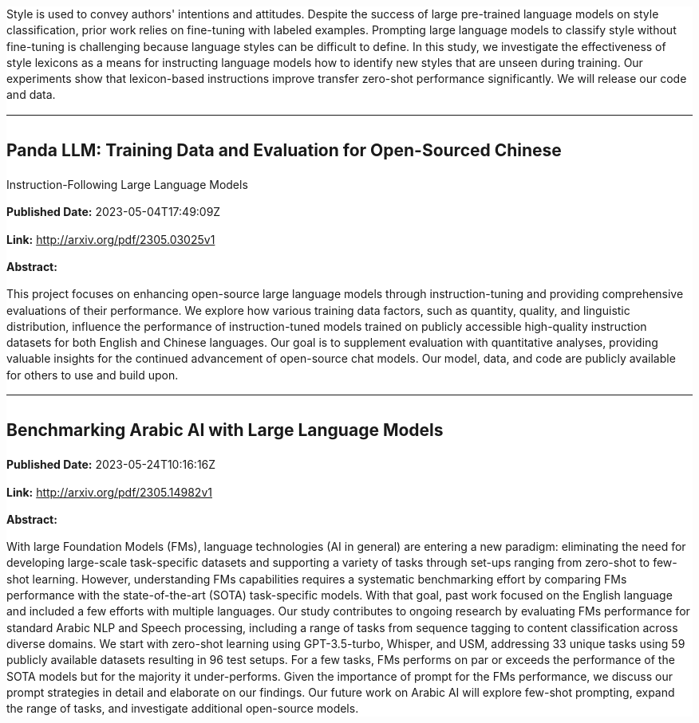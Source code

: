   Style is used to convey authors' intentions and attitudes. Despite the
success of large pre-trained language models on style classification, prior
work relies on fine-tuning with labeled examples. Prompting large language
models to classify style without fine-tuning is challenging because language
styles can be difficult to define. In this study, we investigate the
effectiveness of style lexicons as a means for instructing language models how
to identify new styles that are unseen during training. Our experiments show
that lexicon-based instructions improve transfer zero-shot performance
significantly. We will release our code and data.


---

## Panda LLM: Training Data and Evaluation for Open-Sourced Chinese
  Instruction-Following Large Language Models

**Published Date:** 2023-05-04T17:49:09Z

**Link:** http://arxiv.org/pdf/2305.03025v1

**Abstract:**

  This project focuses on enhancing open-source large language models through
instruction-tuning and providing comprehensive evaluations of their
performance. We explore how various training data factors, such as quantity,
quality, and linguistic distribution, influence the performance of
instruction-tuned models trained on publicly accessible high-quality
instruction datasets for both English and Chinese languages. Our goal is to
supplement evaluation with quantitative analyses, providing valuable insights
for the continued advancement of open-source chat models. Our model, data, and
code are publicly available for others to use and build upon.


---

## Benchmarking Arabic AI with Large Language Models

**Published Date:** 2023-05-24T10:16:16Z

**Link:** http://arxiv.org/pdf/2305.14982v1

**Abstract:**

  With large Foundation Models (FMs), language technologies (AI in general) are
entering a new paradigm: eliminating the need for developing large-scale
task-specific datasets and supporting a variety of tasks through set-ups
ranging from zero-shot to few-shot learning. However, understanding FMs
capabilities requires a systematic benchmarking effort by comparing FMs
performance with the state-of-the-art (SOTA) task-specific models. With that
goal, past work focused on the English language and included a few efforts with
multiple languages. Our study contributes to ongoing research by evaluating FMs
performance for standard Arabic NLP and Speech processing, including a range of
tasks from sequence tagging to content classification across diverse domains.
We start with zero-shot learning using GPT-3.5-turbo, Whisper, and USM,
addressing 33 unique tasks using 59 publicly available datasets resulting in 96
test setups. For a few tasks, FMs performs on par or exceeds the performance of
the SOTA models but for the majority it under-performs. Given the importance of
prompt for the FMs performance, we discuss our prompt strategies in detail and
elaborate on our findings. Our future work on Arabic AI will explore few-shot
prompting, expand the range of tasks, and investigate additional open-source
models.
